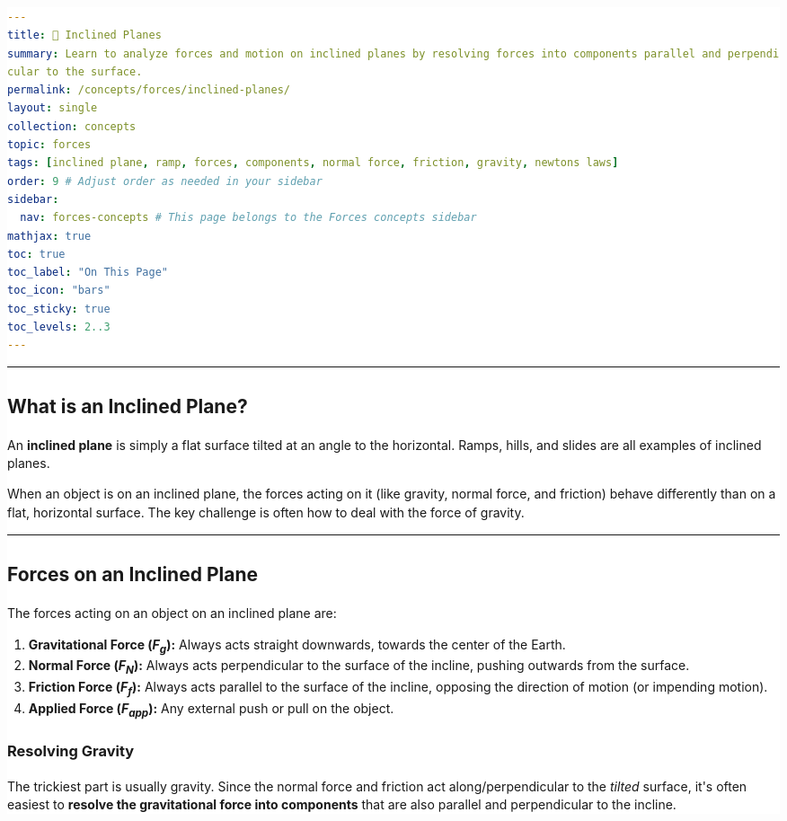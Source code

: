 ```yaml
---
title: 📘 Inclined Planes
summary: Learn to analyze forces and motion on inclined planes by resolving forces into components parallel and perpendicular to the surface.
permalink: /concepts/forces/inclined-planes/
layout: single
collection: concepts
topic: forces
tags: [inclined plane, ramp, forces, components, normal force, friction, gravity, newtons laws]
order: 9 # Adjust order as needed in your sidebar
sidebar:
  nav: forces-concepts # This page belongs to the Forces concepts sidebar
mathjax: true
toc: true
toc_label: "On This Page"
toc_icon: "bars"
toc_sticky: true
toc_levels: 2..3
---
```


<p class="lead" markdown="1" style="border-left: 4px solid #2A52BE; padding-left: 1rem;">

---

## **What is an Inclined Plane?**

An **inclined plane** is simply a flat surface tilted at an angle to the horizontal. Ramps, hills, and slides are all examples of inclined planes.

When an object is on an inclined plane, the forces acting on it (like gravity, normal force, and friction) behave differently than on a flat, horizontal surface. The key challenge is often how to deal with the force of gravity.

---

## **Forces on an Inclined Plane**

The forces acting on an object on an inclined plane are:

1.  **Gravitational Force ($F_g$):** Always acts straight downwards, towards the center of the Earth.
2.  **Normal Force ($F_N$):** Always acts perpendicular to the surface of the incline, pushing outwards from the surface.
3.  **Friction Force ($F_f$):** Always acts parallel to the surface of the incline, opposing the direction of motion (or impending motion).
4.  **Applied Force ($F_{app}$):** Any external push or pull on the object.

### **Resolving Gravity**

The trickiest part is usually gravity. Since the normal force and friction act along/perpendicular to the *tilted* surface, it's often easiest to **resolve the gravitational force into components** that are also parallel and perpendicular to the incline.

